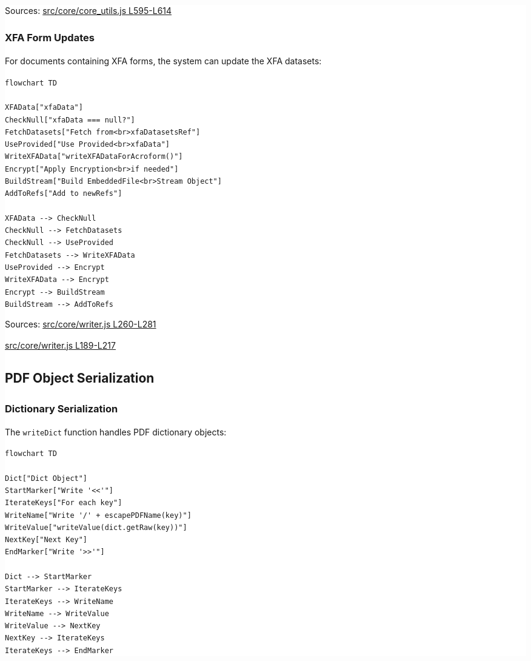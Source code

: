 Sources: [src/core/core_utils.js L595-L614](https://github.com/Mr-xzq/pdf.js-4.4.168/blob/19fbc899/src/core/core_utils.js#L595-L614)

### XFA Form Updates

For documents containing XFA forms, the system can update the XFA datasets:

```mermaid
flowchart TD

XFAData["xfaData"]
CheckNull["xfaData === null?"]
FetchDatasets["Fetch from<br>xfaDatasetsRef"]
UseProvided["Use Provided<br>xfaData"]
WriteXFAData["writeXFADataForAcroform()"]
Encrypt["Apply Encryption<br>if needed"]
BuildStream["Build EmbeddedFile<br>Stream Object"]
AddToRefs["Add to newRefs"]

XFAData --> CheckNull
CheckNull --> FetchDatasets
CheckNull --> UseProvided
FetchDatasets --> WriteXFAData
UseProvided --> Encrypt
WriteXFAData --> Encrypt
Encrypt --> BuildStream
BuildStream --> AddToRefs
```

Sources: [src/core/writer.js L260-L281](https://github.com/Mr-xzq/pdf.js-4.4.168/blob/19fbc899/src/core/writer.js#L260-L281)

 [src/core/writer.js L189-L217](https://github.com/Mr-xzq/pdf.js-4.4.168/blob/19fbc899/src/core/writer.js#L189-L217)

## PDF Object Serialization

### Dictionary Serialization

The `writeDict` function handles PDF dictionary objects:

```mermaid
flowchart TD

Dict["Dict Object"]
StartMarker["Write '<<'"]
IterateKeys["For each key"]
WriteName["Write '/' + escapePDFName(key)"]
WriteValue["writeValue(dict.getRaw(key))"]
NextKey["Next Key"]
EndMarker["Write '>>'"]

Dict --> StartMarker
StartMarker --> IterateKeys
IterateKeys --> WriteName
WriteName --> WriteValue
WriteValue --> NextKey
NextKey --> IterateKeys
IterateKeys --> EndMarker
```
